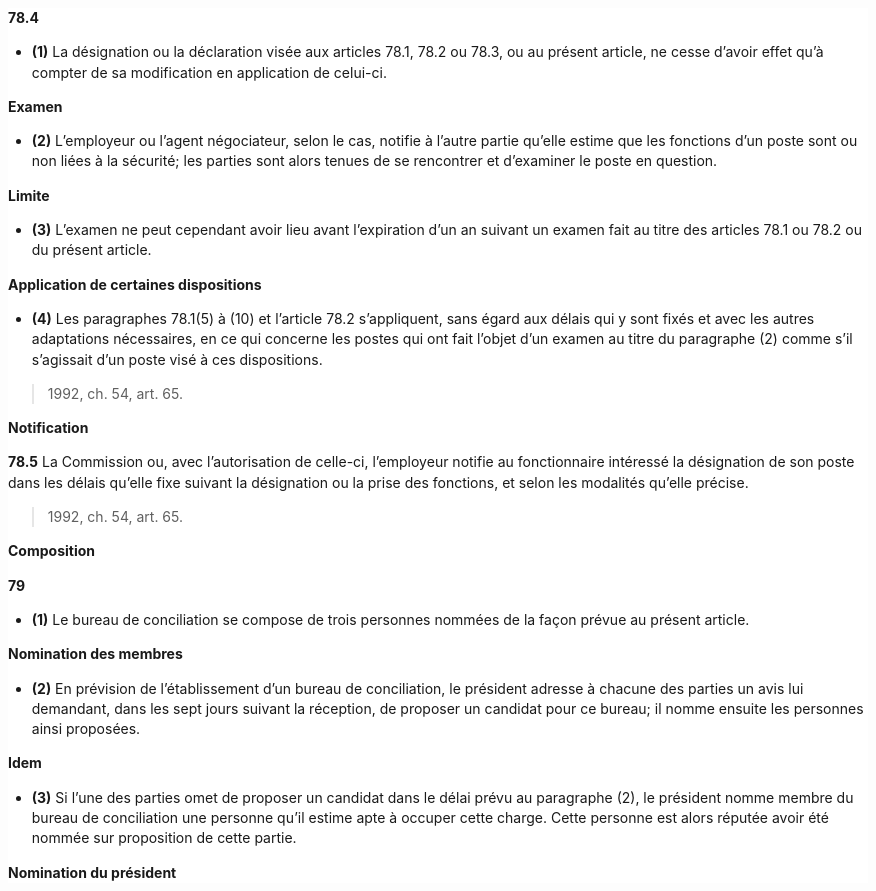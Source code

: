 **78.4** 

- **(1)** La désignation ou la déclaration visée aux articles 78.1, 78.2 ou 78.3, ou au présent article, ne cesse d’avoir effet qu’à compter de sa modification en application de celui-ci.

**Examen**

- **(2)** L’employeur ou l’agent négociateur, selon le cas, notifie à l’autre partie qu’elle estime que les fonctions d’un poste sont ou non liées à la sécurité; les parties sont alors tenues de se rencontrer et d’examiner le poste en question.

**Limite**

- **(3)** L’examen ne peut cependant avoir lieu avant l’expiration d’un an suivant un examen fait au titre des articles 78.1 ou 78.2 ou du présent article.

**Application de certaines dispositions**

- **(4)** Les paragraphes 78.1(5) à (10) et l’article 78.2 s’appliquent, sans égard aux délais qui y sont fixés et avec les autres adaptations nécessaires, en ce qui concerne les postes qui ont fait l’objet d’un examen au titre du paragraphe (2) comme s’il s’agissait d’un poste visé à ces dispositions.
> 1992, ch. 54, art. 65.





**Notification**

**78.5** La Commission ou, avec l’autorisation de celle-ci, l’employeur notifie au fonctionnaire intéressé la désignation de son poste dans les délais qu’elle fixe suivant la désignation ou la prise des fonctions, et selon les modalités qu’elle précise.
> 1992, ch. 54, art. 65.





**Composition**

**79** 

- **(1)** Le bureau de conciliation se compose de trois personnes nommées de la façon prévue au présent article.

**Nomination des membres**

- **(2)** En prévision de l’établissement d’un bureau de conciliation, le président adresse à chacune des parties un avis lui demandant, dans les sept jours suivant la réception, de proposer un candidat pour ce bureau; il nomme ensuite les personnes ainsi proposées.

**Idem**

- **(3)** Si l’une des parties omet de proposer un candidat dans le délai prévu au paragraphe (2), le président nomme membre du bureau de conciliation une personne qu’il estime apte à occuper cette charge. Cette personne est alors réputée avoir été nommée sur proposition de cette partie.

**Nomination du président**

